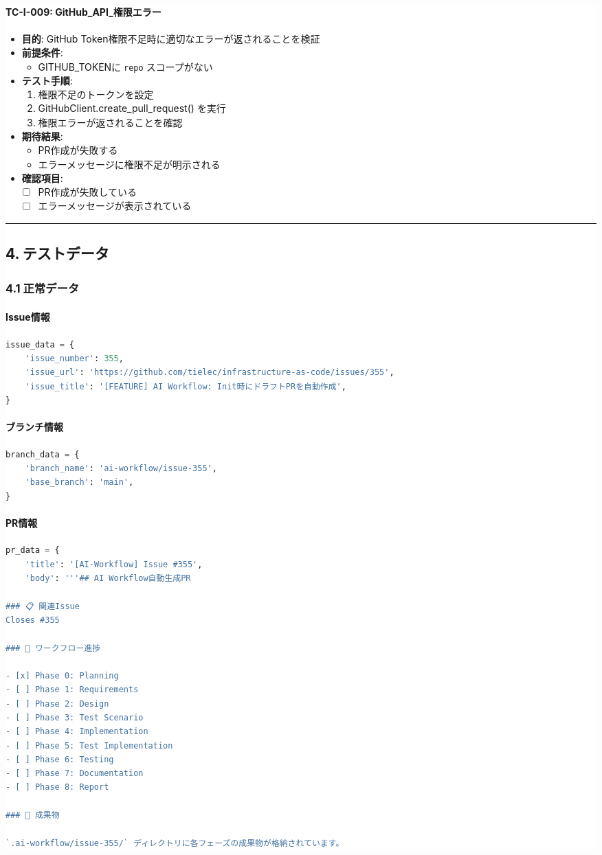 #### TC-I-009: GitHub_API_権限エラー

- **目的**: GitHub Token権限不足時に適切なエラーが返されることを検証
- **前提条件**:
  - GITHUB_TOKENに `repo` スコープがない
- **テスト手順**:
  1. 権限不足のトークンを設定
  2. GitHubClient.create_pull_request() を実行
  3. 権限エラーが返されることを確認
- **期待結果**:
  - PR作成が失敗する
  - エラーメッセージに権限不足が明示される
- **確認項目**:
  - [ ] PR作成が失敗している
  - [ ] エラーメッセージが表示されている

---

## 4. テストデータ

### 4.1 正常データ

#### Issue情報
```python
issue_data = {
    'issue_number': 355,
    'issue_url': 'https://github.com/tielec/infrastructure-as-code/issues/355',
    'issue_title': '[FEATURE] AI Workflow: Init時にドラフトPRを自動作成',
}
```

#### ブランチ情報
```python
branch_data = {
    'branch_name': 'ai-workflow/issue-355',
    'base_branch': 'main',
}
```

#### PR情報
```python
pr_data = {
    'title': '[AI-Workflow] Issue #355',
    'body': '''## AI Workflow自動生成PR

### 📋 関連Issue
Closes #355

### 🔄 ワークフロー進捗

- [x] Phase 0: Planning
- [ ] Phase 1: Requirements
- [ ] Phase 2: Design
- [ ] Phase 3: Test Scenario
- [ ] Phase 4: Implementation
- [ ] Phase 5: Test Implementation
- [ ] Phase 6: Testing
- [ ] Phase 7: Documentation
- [ ] Phase 8: Report

### 📁 成果物

`.ai-workflow/issue-355/` ディレクトリに各フェーズの成果物が格納されています。

```